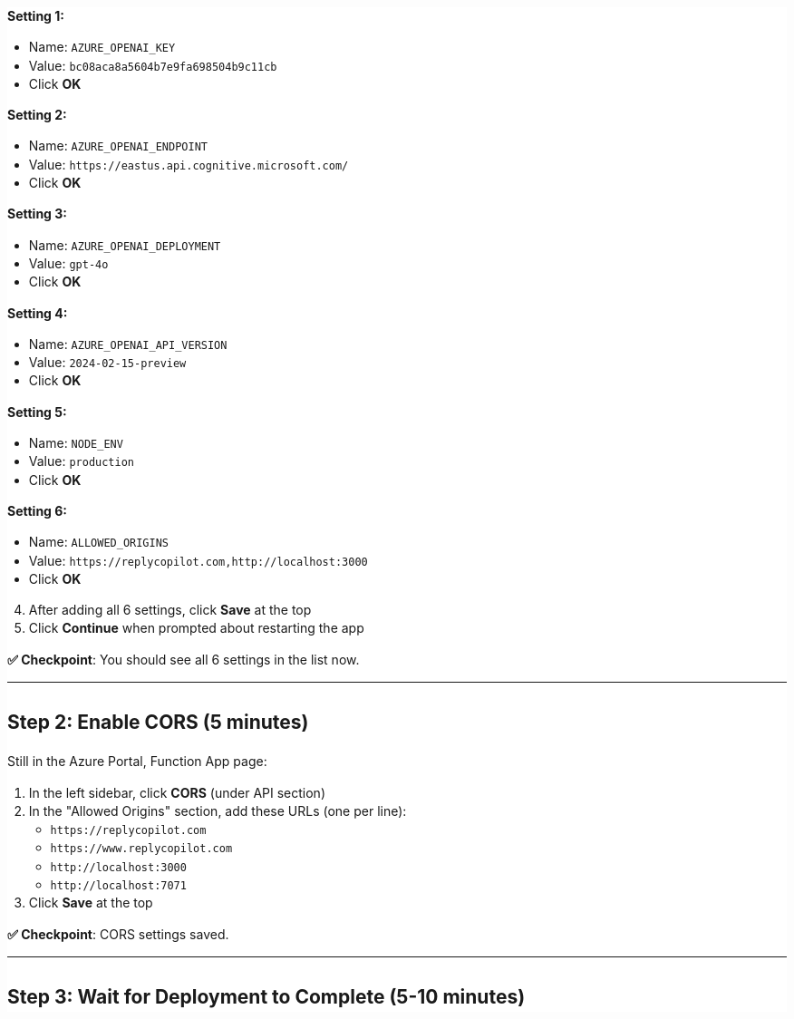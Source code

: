 **Setting 1:**
- Name: `AZURE_OPENAI_KEY`
- Value: `bc08aca8a5604b7e9fa698504b9c11cb`
- Click **OK**

**Setting 2:**
- Name: `AZURE_OPENAI_ENDPOINT`
- Value: `https://eastus.api.cognitive.microsoft.com/`
- Click **OK**

**Setting 3:**
- Name: `AZURE_OPENAI_DEPLOYMENT`
- Value: `gpt-4o`
- Click **OK**

**Setting 4:**
- Name: `AZURE_OPENAI_API_VERSION`
- Value: `2024-02-15-preview`
- Click **OK**

**Setting 5:**
- Name: `NODE_ENV`
- Value: `production`
- Click **OK**

**Setting 6:**
- Name: `ALLOWED_ORIGINS`
- Value: `https://replycopilot.com,http://localhost:3000`
- Click **OK**

4. After adding all 6 settings, click **Save** at the top
5. Click **Continue** when prompted about restarting the app

**✅ Checkpoint**: You should see all 6 settings in the list now.

---

## Step 2: Enable CORS (5 minutes)

Still in the Azure Portal, Function App page:

1. In the left sidebar, click **CORS** (under API section)
2. In the "Allowed Origins" section, add these URLs (one per line):
   - `https://replycopilot.com`
   - `https://www.replycopilot.com`
   - `http://localhost:3000`
   - `http://localhost:7071`
3. Click **Save** at the top

**✅ Checkpoint**: CORS settings saved.

---

## Step 3: Wait for Deployment to Complete (5-10 minutes)
